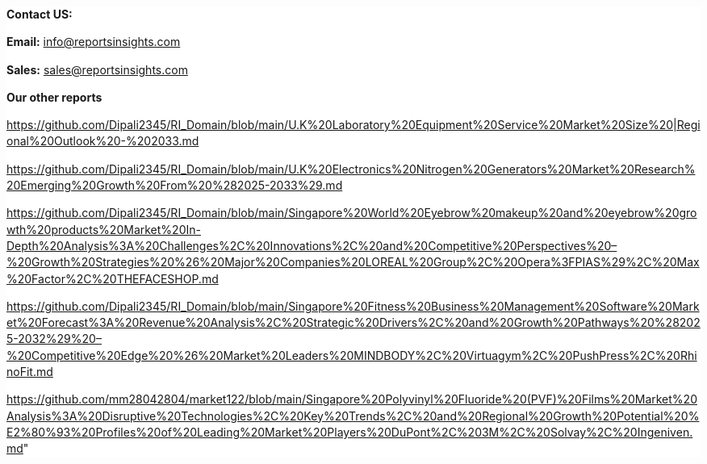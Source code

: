 <strong>Contact US:</strong>

<p class=><b>Email:</b> <a href=mailto:info@reportsinsights.com>info@reportsinsights.com</a></p>
<p class=><b>Sales:</b> <a href=mailto:sales@reportsinsights.com>sales@reportsinsights.com</a></p>

<strong>Our other reports</strong>

<a href=https://github.com/Dipali2345/RI_Domain/blob/main/U.K%20Laboratory%20Equipment%20Service%20Market%20Size%20|Regional%20Outlook%20-%202033.md>https://github.com/Dipali2345/RI_Domain/blob/main/U.K%20Laboratory%20Equipment%20Service%20Market%20Size%20|Regional%20Outlook%20-%202033.md</a>

<a href=https://github.com/Dipali2345/RI_Domain/blob/main/U.K%20Electronics%20Nitrogen%20Generators%20Market%20Research%20Emerging%20Growth%20From%20%282025-2033%29.md>https://github.com/Dipali2345/RI_Domain/blob/main/U.K%20Electronics%20Nitrogen%20Generators%20Market%20Research%20Emerging%20Growth%20From%20%282025-2033%29.md</a>

<a href=https://github.com/Dipali2345/RI_Domain/blob/main/Singapore%20World%20Eyebrow%20makeup%20and%20eyebrow%20growth%20products%20Market%20In-Depth%20Analysis%3A%20Challenges%2C%20Innovations%2C%20and%20Competitive%20Perspectives%20–%20Growth%20Strategies%20%26%20Major%20Companies%20LOREAL%20Group%2C%20Opera%3FPIAS%29%2C%20Max%20Factor%2C%20THEFACESHOP.md>https://github.com/Dipali2345/RI_Domain/blob/main/Singapore%20World%20Eyebrow%20makeup%20and%20eyebrow%20growth%20products%20Market%20In-Depth%20Analysis%3A%20Challenges%2C%20Innovations%2C%20and%20Competitive%20Perspectives%20–%20Growth%20Strategies%20%26%20Major%20Companies%20LOREAL%20Group%2C%20Opera%3FPIAS%29%2C%20Max%20Factor%2C%20THEFACESHOP.md</a>

<a href=https://github.com/Dipali2345/RI_Domain/blob/main/Singapore%20Fitness%20Business%20Management%20Software%20Market%20Forecast%3A%20Revenue%20Analysis%2C%20Strategic%20Drivers%2C%20and%20Growth%20Pathways%20%282025-2032%29%20–%20Competitive%20Edge%20%26%20Market%20Leaders%20MINDBODY%2C%20Virtuagym%2C%20PushPress%2C%20RhinoFit.md>https://github.com/Dipali2345/RI_Domain/blob/main/Singapore%20Fitness%20Business%20Management%20Software%20Market%20Forecast%3A%20Revenue%20Analysis%2C%20Strategic%20Drivers%2C%20and%20Growth%20Pathways%20%282025-2032%29%20–%20Competitive%20Edge%20%26%20Market%20Leaders%20MINDBODY%2C%20Virtuagym%2C%20PushPress%2C%20RhinoFit.md</a>

<a href=https://github.com/mm28042804/market122/blob/main/Singapore%20Polyvinyl%20Fluoride%20(PVF)%20Films%20Market%20Analysis%3A%20Disruptive%20Technologies%2C%20Key%20Trends%2C%20and%20Regional%20Growth%20Potential%20%E2%80%93%20Profiles%20of%20Leading%20Market%20Players%20DuPont%2C%203M%2C%20Solvay%2C%20Ingeniven.md>https://github.com/mm28042804/market122/blob/main/Singapore%20Polyvinyl%20Fluoride%20(PVF)%20Films%20Market%20Analysis%3A%20Disruptive%20Technologies%2C%20Key%20Trends%2C%20and%20Regional%20Growth%20Potential%20%E2%80%93%20Profiles%20of%20Leading%20Market%20Players%20DuPont%2C%203M%2C%20Solvay%2C%20Ingeniven.md</a>"

